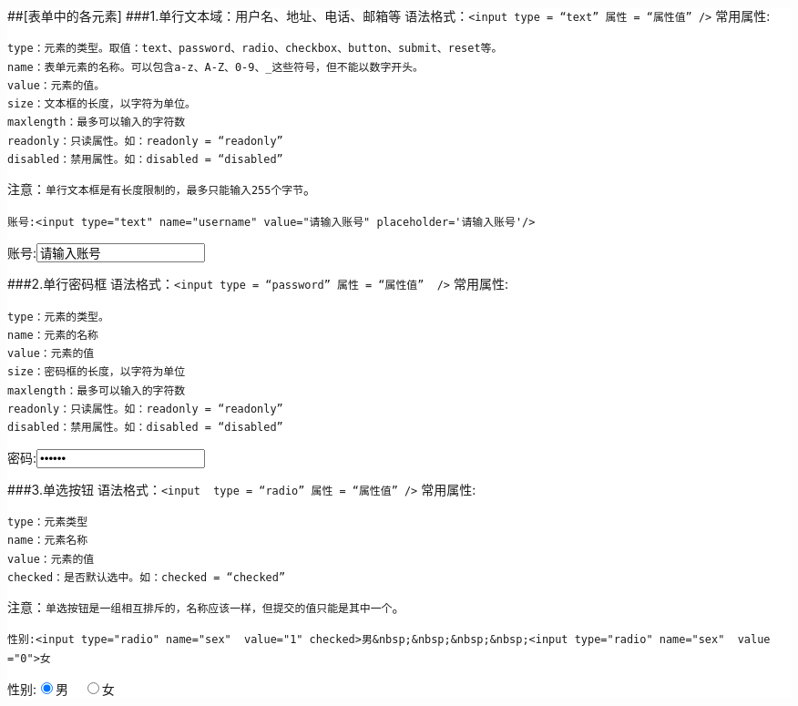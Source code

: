 ##[表单中的各元素]
###1.单行文本域：用户名、地址、电话、邮箱等
语法格式：`<input type = “text” 属性 = “属性值” />`
常用属性:
```
type：元素的类型。取值：text、password、radio、checkbox、button、submit、reset等。
name：表单元素的名称。可以包含a-z、A-Z、0-9、_这些符号，但不能以数字开头。
value：元素的值。
size：文本框的长度，以字符为单位。
maxlength：最多可以输入的字符数
readonly：只读属性。如：readonly = “readonly”
disabled：禁用属性。如：disabled = “disabled”
```
注意：`单行文本框是有长度限制的，最多只能输入255个字节`。
```
账号:<input type="text" name="username" value="请输入账号" placeholder='请输入账号'/>
```
账号:<input type="text" name="username" value="请输入账号" placeholder='请输入账号'/>



###2.单行密码框
语法格式：`<input type = “password” 属性 = “属性值”  />`
常用属性:
```
type：元素的类型。
name：元素的名称
value：元素的值
size：密码框的长度，以字符为单位
maxlength：最多可以输入的字符数
readonly：只读属性。如：readonly = “readonly”
disabled：禁用属性。如：disabled = “disabled”
```

密码:<input type="password" name="password" value="123456" placeholder='请输入密码'/>



###3.单选按钮
语法格式：`<input  type = “radio” 属性 = “属性值” />`
常用属性:
```
type：元素类型
name：元素名称
value：元素的值
checked：是否默认选中。如：checked = “checked”
```
注意：`单选按钮是一组相互排斥的，名称应该一样，但提交的值只能是其中一个`。



```
性别:<input type="radio" name="sex"  value="1" checked>男&nbsp;&nbsp;&nbsp;&nbsp;<input type="radio" name="sex"  value="0">女
```
性别:<input type="radio" name="sex"  value="1" checked>男&nbsp;&nbsp;&nbsp;&nbsp;<input type="radio" name="sex"  value="0">女
